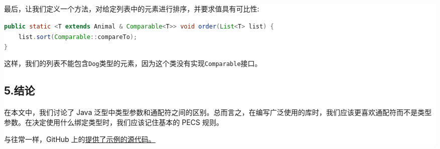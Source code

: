 最后，让我们定义一个方法，对给定列表中的元素进行排序，并要求值具有可比性:

```java
public static <T extends Animal & Comparable<T>> void order(List<T> list) {
    list.sort(Comparable::compareTo);
}
```

这样，我们的列表不能包含`Dog`类型的元素，因为这个类没有实现`Comparable`接口。

## 5.结论

在本文中，我们讨论了 Java 泛型中类型参数和通配符之间的区别。总而言之，在编写广泛使用的库时，我们应该更喜欢通配符而不是类型参数。在决定使用什么绑定类型时，我们应该记住基本的 PECS 规则。

与往常一样，GitHub 上的[提供了示例的源代码。](https://web.archive.org/web/20221212194241/https://github.com/eugenp/tutorials/tree/master/core-java-modules/core-java-lang-5)